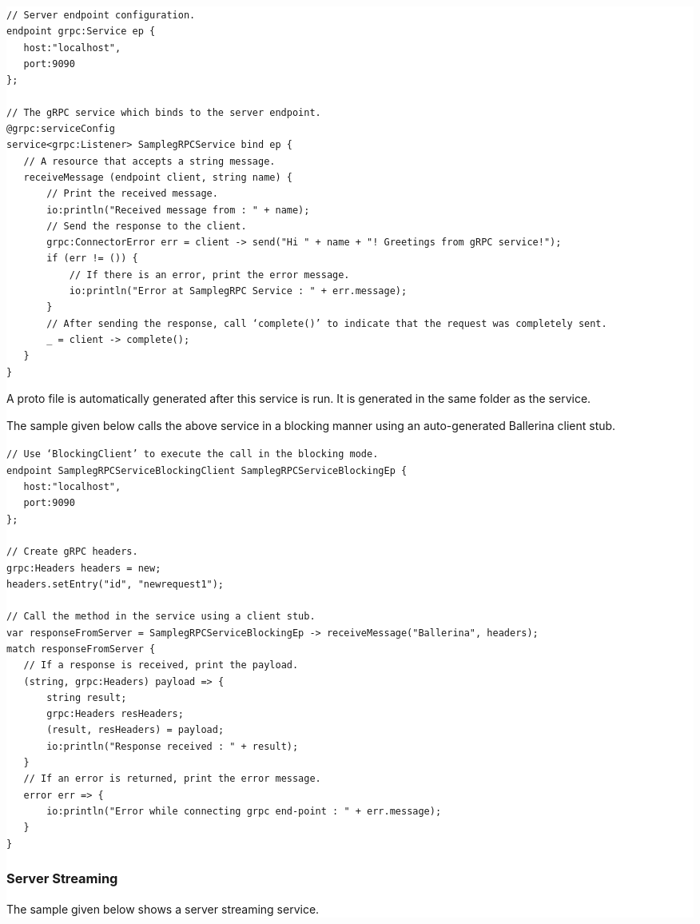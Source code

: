 ``` ballerina
// Server endpoint configuration.
endpoint grpc:Service ep {
   host:"localhost",
   port:9090
};

// The gRPC service which binds to the server endpoint.
@grpc:serviceConfig 
service<grpc:Listener> SamplegRPCService bind ep {
   // A resource that accepts a string message.
   receiveMessage (endpoint client, string name) {
       // Print the received message.
       io:println("Received message from : " + name);
       // Send the response to the client.
       grpc:ConnectorError err = client -> send("Hi " + name + "! Greetings from gRPC service!");
       if (err != ()) {
           // If there is an error, print the error message.
           io:println("Error at SamplegRPC Service : " + err.message);
       }
       // After sending the response, call ‘complete()’ to indicate that the request was completely sent.
       _ = client -> complete();
   }
}
```
A proto file is automatically generated after this  service is run. It is generated in the same folder as the service.

The sample given below calls the above service in a blocking manner using an auto-generated Ballerina client stub.

``` ballerina
// Use ‘BlockingClient’ to execute the call in the blocking mode.
endpoint SamplegRPCServiceBlockingClient SamplegRPCServiceBlockingEp {
   host:"localhost",
   port:9090
};

// Create gRPC headers.
grpc:Headers headers = new;
headers.setEntry("id", "newrequest1");

// Call the method in the service using a client stub.
var responseFromServer = SamplegRPCServiceBlockingEp -> receiveMessage("Ballerina", headers);
match responseFromServer {
   // If a response is received, print the payload.
   (string, grpc:Headers) payload => {
       string result;
       grpc:Headers resHeaders;
       (result, resHeaders) = payload;
       io:println("Response received : " + result);
   }
   // If an error is returned, print the error message.
   error err => {
       io:println("Error while connecting grpc end-point : " + err.message);
   }
}
```
### Server Streaming
The sample given below shows a server streaming service.
